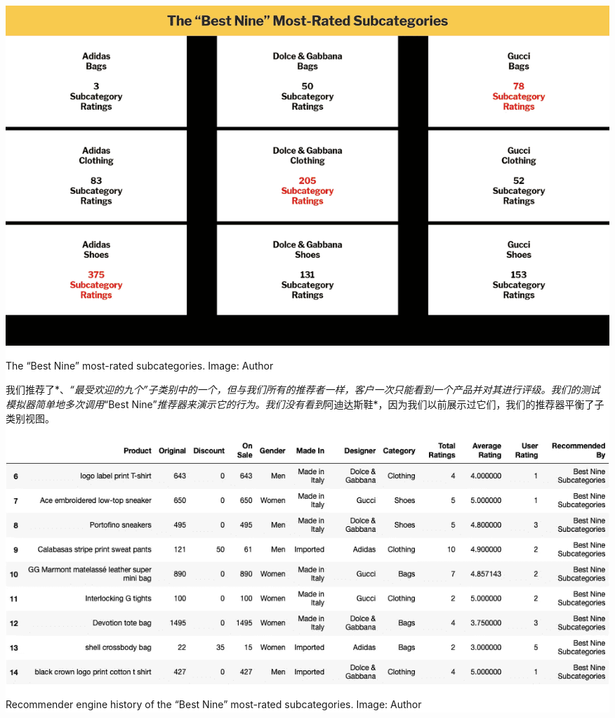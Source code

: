 ![](img/dd1b975cd1184ef67f8ba7128ab841c9.png)

The “Best Nine” most-rated subcategories. Image: Author

我们推荐了*、*“最受欢迎的九个”子类别中的一个，但与我们所有的推荐者一样，客户一次只能看到一个产品并对其进行评级。我们的测试模拟器简单地多次调用*“Best Nine”*推荐器来演示它的行为。我们没有看到*阿迪达斯鞋*，因为我们以前展示过它们，我们的推荐器平衡了子类别视图。

![](img/f62ad9da8f92b3245a418e7150235bfc.png)

Recommender engine history of the “Best Nine” most-rated subcategories. Image: Author
